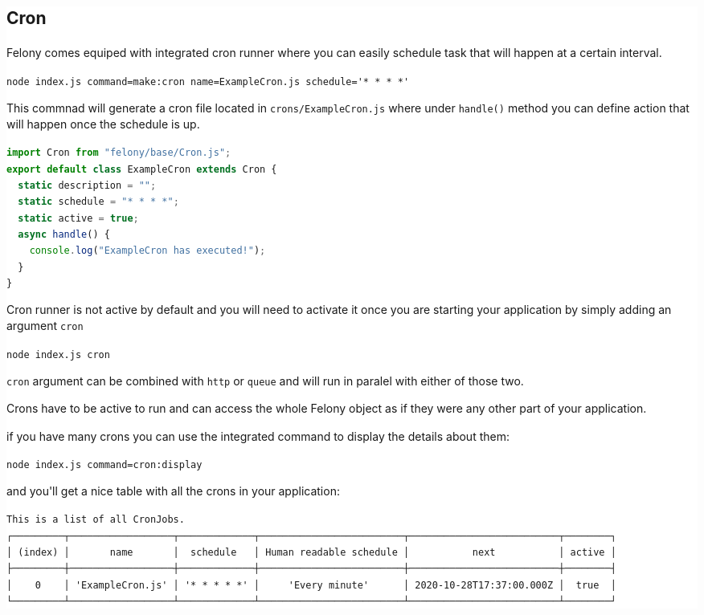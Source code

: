 ## Cron

Felony comes equiped with integrated cron runner where you can easily schedule task that will happen at a certain interval.

```shell script
node index.js command=make:cron name=ExampleCron.js schedule='* * * *'
```

This commnad will generate a cron file located in `crons/ExampleCron.js` where under `handle()` method you can define action that will happen once the schedule is up.

```javascript
import Cron from "felony/base/Cron.js";
export default class ExampleCron extends Cron {
  static description = "";
  static schedule = "* * * *";
  static active = true;
  async handle() {
    console.log("ExampleCron has executed!");
  }
}
```

Cron runner is not active by default and you will need to activate it once you are starting your application by simply adding an argument `cron`

```shell script
node index.js cron
```

`cron` argument can be combined with `http` or `queue` and will run in paralel with either of those two.

Crons have to be active to run and can access the whole Felony object as if they were any other part of your application.

if you have many crons you can use the integrated command to display the details about them:

```shell script
node index.js command=cron:display
```

and you'll get a nice table with all the crons in your application:

```shell
This is a list of all CronJobs.
┌─────────┬──────────────────┬─────────────┬─────────────────────────┬──────────────────────────┬────────┐
│ (index) │       name       │  schedule   │ Human readable schedule │           next           │ active │
├─────────┼──────────────────┼─────────────┼─────────────────────────┼──────────────────────────┼────────┤
│    0    │ 'ExampleCron.js' │ '* * * * *' │     'Every minute'      │ 2020-10-28T17:37:00.000Z │  true  │
└─────────┴──────────────────┴─────────────┴─────────────────────────┴──────────────────────────┴────────┘
```
